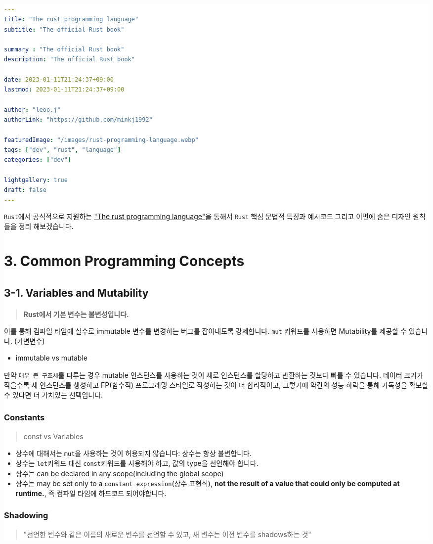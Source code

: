 ```yaml
---
title: "The rust programming language"
subtitle: "The official Rust book"

summary : "The official Rust book"
description: "The official Rust book"

date: 2023-01-11T21:24:37+09:00
lastmod: 2023-01-11T21:24:37+09:00

author: "leoo.j"
authorLink: "https://github.com/minkj1992"

featuredImage: "/images/rust-programming-language.webp"
tags: ["dev", "rust", "language"]
categories: ["dev"]

lightgallery: true
draft: false
---
```


`Rust`에서 공식적으로 지원하는 ["The rust programming language"](https://doc.rust-lang.org)을 통해서 `Rust` 핵심 문법적 특징과 예시코드 그리고 이면에 숨은 디자인 원칙들을 정리 해보겠습니다.



# 3. Common Programming Concepts

## 3-1. Variables and Mutability

> **Rust에서 기본 변수는 불변성입니다.**

이를 통해 컴파일 타임에 실수로 immutable 변수를 변경하는 버그를 잡아내도록 강제합니다. `mut` 키워드를 사용하면 Mutability를 제공할 수 있습니다. (가변변수)

- immutable vs mutable

만약 `매우 큰 구조체`를 다루는 경우 mutable 인스턴스를 사용하는 것이 새로 인스턴스를 할당하고 반환하는 것보다 빠를 수 있습니다. 데이터 크기가 작을수록 새 인스턴스를 생성하고 FP(함수적) 프로그래밍 스타일로 작성하는 것이 더 합리적이고, 그렇기에 약간의 성능 하락을 통해 가독성을 확보할 수 있다면 더 가치있는 선택입니다.

### Constants
> const vs Variables

- 상수에 대해서는 `mut`을 사용하는 것이 허용되지 않습니다: 상수는 항상 불변합니다.
- 상수는 `let`키워드 대신 `const`키워드를 사용해야 하고, 값의 type을 선언해야 합니다.
- 상수는 can be declared in any scope(including the global scope)
- 상수는 may be set only to a `constant expression`(상수 표현식), **not the result of a value that could only be computed at runtime.**, 즉 컴파일 타임에 하드코드 되어야합니다.

### Shadowing
> "선언한 변수와 같은 이름의 새로운 변수를 선언할 수 있고, 새 변수는 이전 변수를 shadows하는 것"
